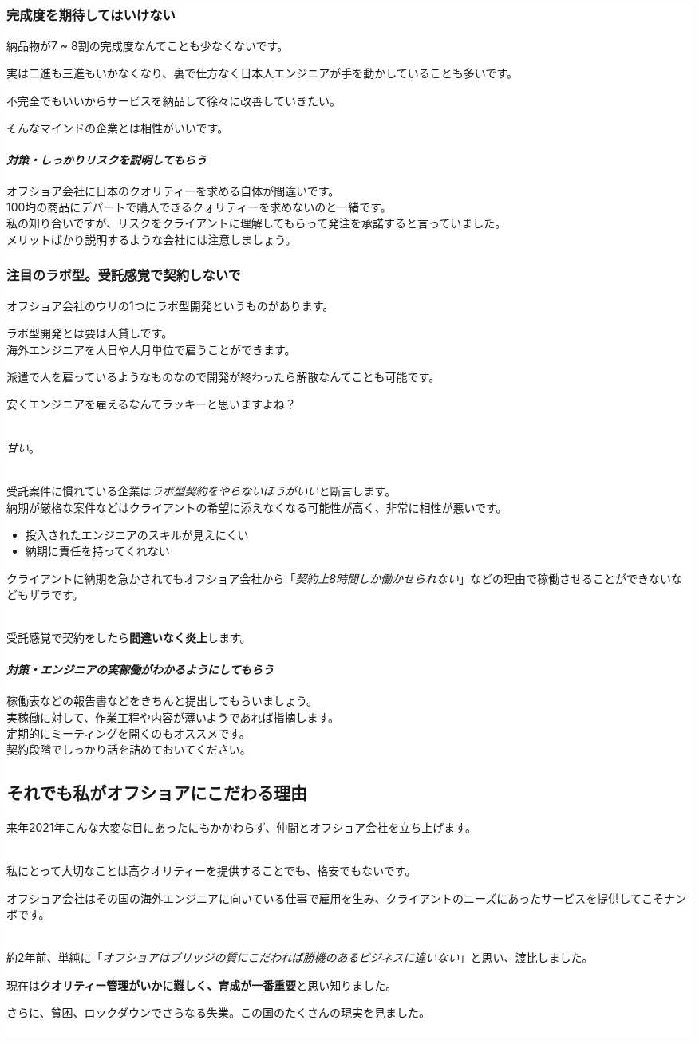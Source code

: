### 完成度を期待してはいけない
納品物が7 ~ 8割の完成度なんてことも少なくないです。

実は二進も三進もいかなくなり、裏で仕方なく日本人エンジニアが手を動かしていることも多いです。

不完全でもいいからサービスを納品して徐々に改善していきたい。

そんなマインドの企業とは相性がいいです。

<div class="box">
<h4><em>対策・しっかりリスクを説明してもらう</em></h4>
オフショア会社に日本のクオリティーを求める自体が間違いです。<br>
100圴の商品にデパートで購入できるクォリティーを求めないのと一緒です。<br>
私の知り合いですが、リスクをクライアントに理解してもらって発注を承諾すると言っていました。<br>
メリットばかり説明するような会社には注意しましょう。
</div>

### 注目のラボ型。受託感覚で契約しないで
オフショア会社のウリの1つにラボ型開発というものがあります。

ラボ型開発とは要は人貸しです。<br>
海外エンジニアを人日や人月単位で雇うことができます。

派遣で人を雇っているようなものなので開発が終わったら解散なんてことも可能です。

安くエンジニアを雇えるなんてラッキーと思いますよね？<br><br>

*甘い*。<br><br>

受託案件に慣れている企業は*ラボ型契約をやらないほうがいい*と断言します。<br>
納期が厳格な案件などはクライアントの希望に添えなくなる可能性が高く、非常に相性が悪いです。

* 投入されたエンジニアのスキルが見えにくい
* 納期に責任を持ってくれない

クライアントに納期を急かされてもオフショア会社から「*契約上8時間しか働かせられない*」などの理由で稼働させることができないなどもザラです。<br><br>

受託感覚で契約をしたら**間違いなく炎上**します。

<div class="box">
<h4><em> 対策・エンジニアの実稼働がわかるようにしてもらう</em></h4>
稼働表などの報告書などをきちんと提出してもらいましょう。<br>
実稼働に対して、作業工程や内容が薄いようであれば指摘します。<br>
定期的にミーティングを開くのもオススメです。<br>
契約段階でしっかり話を詰めておいてください。</div>

## それでも私がオフショアにこだわる理由
来年2021年こんな大変な目にあったにもかかわらず、仲間とオフショア会社を立ち上げます。<br><br>

私にとって大切なことは高クオリティーを提供することでも、格安でもないです。

オフショア会社はその国の海外エンジニアに向いている仕事で雇用を生み、クライアントのニーズにあったサービスを提供してこそナンボです。<br><br>

約2年前、単純に「*オフショアはブリッジの質にこだわれば勝機のあるビジネスに違いない*」と思い、渡比しました。

現在は**クオリティー管理がいかに難しく、育成が一番重要**と思い知りました。

さらに、貧困、ロックダウンでさらなる失業。この国のたくさんの現実を見ました。<br><br>
